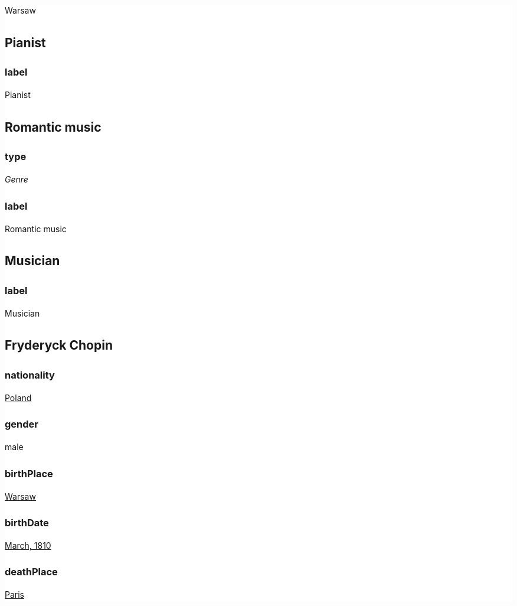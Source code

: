 
Warsaw

## Pianist

### label


Pianist

## Romantic music

### type


*Genre*

### label


Romantic music

## Musician

### label


Musician

## Fryderyck Chopin

### nationality


[Poland](#Poland)

### gender


male

### birthPlace


[Warsaw](#Warsaw)

### birthDate


[March, 1810](#March-1810)

### deathPlace


[Paris](#Paris)
